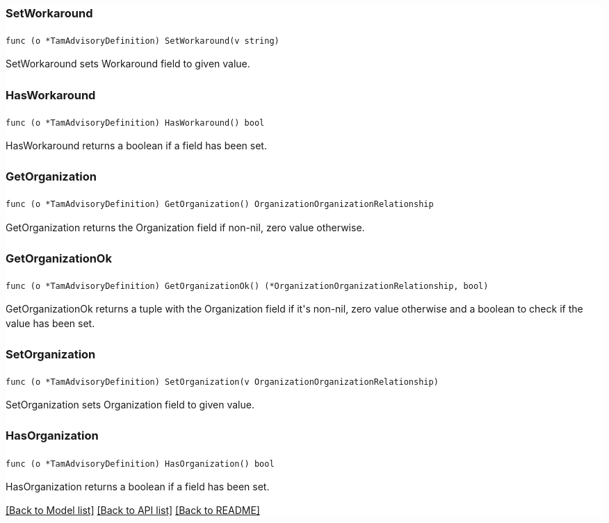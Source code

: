 ### SetWorkaround

`func (o *TamAdvisoryDefinition) SetWorkaround(v string)`

SetWorkaround sets Workaround field to given value.

### HasWorkaround

`func (o *TamAdvisoryDefinition) HasWorkaround() bool`

HasWorkaround returns a boolean if a field has been set.

### GetOrganization

`func (o *TamAdvisoryDefinition) GetOrganization() OrganizationOrganizationRelationship`

GetOrganization returns the Organization field if non-nil, zero value otherwise.

### GetOrganizationOk

`func (o *TamAdvisoryDefinition) GetOrganizationOk() (*OrganizationOrganizationRelationship, bool)`

GetOrganizationOk returns a tuple with the Organization field if it's non-nil, zero value otherwise
and a boolean to check if the value has been set.

### SetOrganization

`func (o *TamAdvisoryDefinition) SetOrganization(v OrganizationOrganizationRelationship)`

SetOrganization sets Organization field to given value.

### HasOrganization

`func (o *TamAdvisoryDefinition) HasOrganization() bool`

HasOrganization returns a boolean if a field has been set.


[[Back to Model list]](../README.md#documentation-for-models) [[Back to API list]](../README.md#documentation-for-api-endpoints) [[Back to README]](../README.md)


